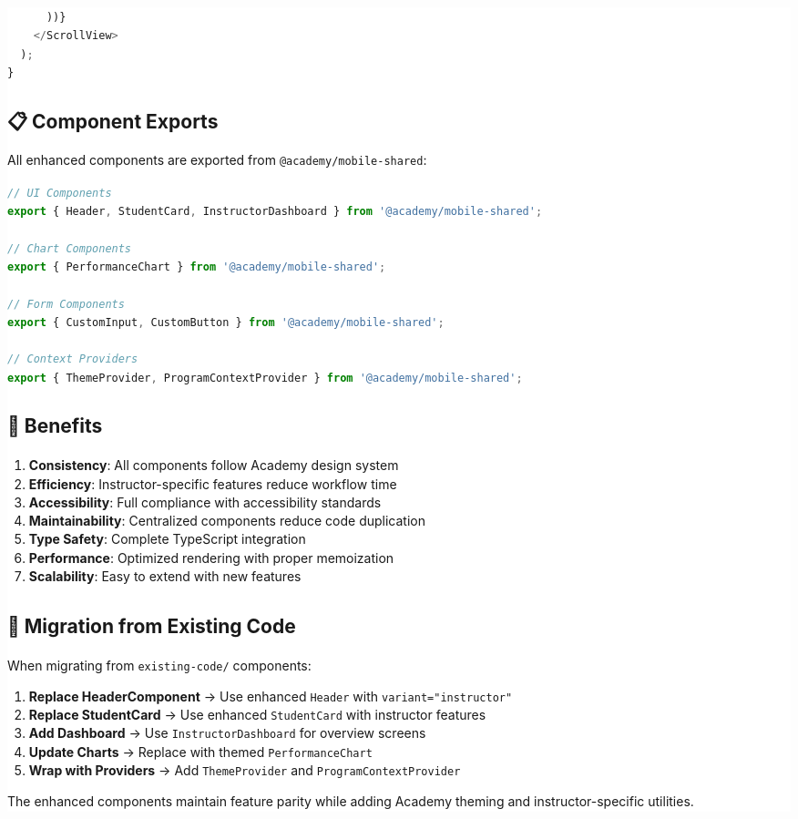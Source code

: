 ```typescript
      ))}
    </ScrollView>
  );
}
```

## 📋 Component Exports

All enhanced components are exported from `@academy/mobile-shared`:

```typescript
// UI Components
export { Header, StudentCard, InstructorDashboard } from '@academy/mobile-shared';

// Chart Components  
export { PerformanceChart } from '@academy/mobile-shared';

// Form Components
export { CustomInput, CustomButton } from '@academy/mobile-shared';

// Context Providers
export { ThemeProvider, ProgramContextProvider } from '@academy/mobile-shared';
```

## 🎯 Benefits

1. **Consistency**: All components follow Academy design system
2. **Efficiency**: Instructor-specific features reduce workflow time
3. **Accessibility**: Full compliance with accessibility standards
4. **Maintainability**: Centralized components reduce code duplication
5. **Type Safety**: Complete TypeScript integration
6. **Performance**: Optimized rendering with proper memoization
7. **Scalability**: Easy to extend with new features

## 🔄 Migration from Existing Code

When migrating from `existing-code/` components:

1. **Replace HeaderComponent** → Use enhanced `Header` with `variant="instructor"`
2. **Replace StudentCard** → Use enhanced `StudentCard` with instructor features
3. **Add Dashboard** → Use `InstructorDashboard` for overview screens
4. **Update Charts** → Replace with themed `PerformanceChart`
5. **Wrap with Providers** → Add `ThemeProvider` and `ProgramContextProvider`

The enhanced components maintain feature parity while adding Academy theming and instructor-specific utilities.